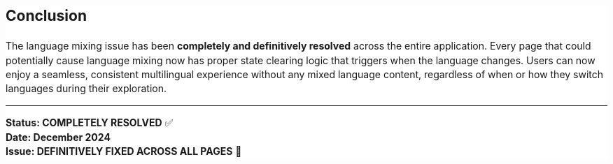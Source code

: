 ## Conclusion

The language mixing issue has been **completely and definitively resolved** across the entire application. Every page that could potentially cause language mixing now has proper state clearing logic that triggers when the language changes. Users can now enjoy a seamless, consistent multilingual experience without any mixed language content, regardless of when or how they switch languages during their exploration.

---

**Status: COMPLETELY RESOLVED** ✅  
**Date: December 2024**  
**Issue: DEFINITIVELY FIXED ACROSS ALL PAGES** 🎉

